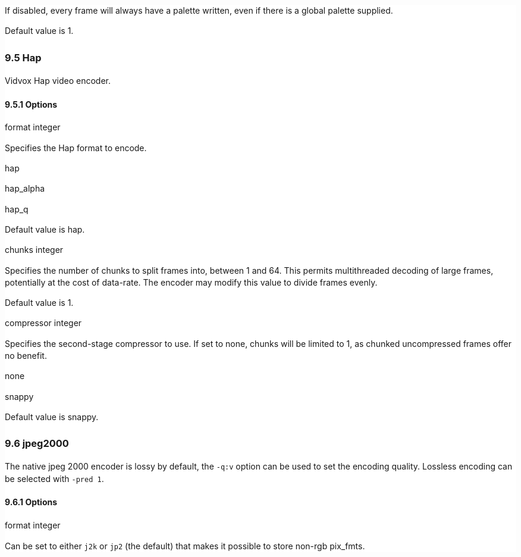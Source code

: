 If disabled, every frame will always have a palette written, even if there is
a global palette supplied.

Default value is 1.

### 9.5 Hap

Vidvox Hap video encoder.

#### 9.5.1 Options

format integer

    

Specifies the Hap format to encode.

hap

hap_alpha

hap_q

Default value is hap.

chunks integer

    

Specifies the number of chunks to split frames into, between 1 and 64. This
permits multithreaded decoding of large frames, potentially at the cost of
data-rate. The encoder may modify this value to divide frames evenly.

Default value is 1.

compressor integer

    

Specifies the second-stage compressor to use. If set to none, chunks will be
limited to 1, as chunked uncompressed frames offer no benefit.

none

snappy

Default value is snappy.

### 9.6 jpeg2000

The native jpeg 2000 encoder is lossy by default, the `-q:v` option can be
used to set the encoding quality. Lossless encoding can be selected with
`-pred 1`.

#### 9.6.1 Options

format integer

    

Can be set to either `j2k` or `jp2` (the default) that makes it possible to
store non-rgb pix_fmts.
